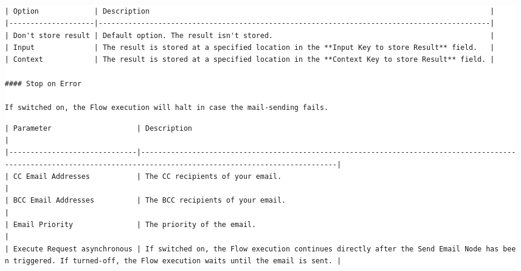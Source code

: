 <CollapsibleSection title="Store location of SMTP Request result">

    | Option             | Description                                                                                |
    |--------------------|--------------------------------------------------------------------------------------------|
    | Don't store result | Default option. The result isn't stored.                                                   |
    | Input              | The result is stored at a specified location in the **Input Key to store Result** field.   |
    | Context            | The result is stored at a specified location in the **Context Key to store Result** field. |

    #### Stop on Error

    If switched on, the Flow execution will halt in case the mail-sending fails.

</CollapsibleSection>


<CollapsibleSection title="Advanced">

    | Parameter                    | Description                                                                                                                                                          |
    |------------------------------|----------------------------------------------------------------------------------------------------------------------------------------------------------------------|
    | CC Email Addresses           | The CC recipients of your email.                                                                                                                                     |
    | BCC Email Addresses          | The BCC recipients of your email.                                                                                                                                    |
    | Email Priority               | The priority of the email.                                                                                                                                           |
    | Execute Request asynchronous | If switched on, the Flow execution continues directly after the Send Email Node has been triggered. If turned-off, the Flow execution waits until the email is sent. |

</CollapsibleSection>


